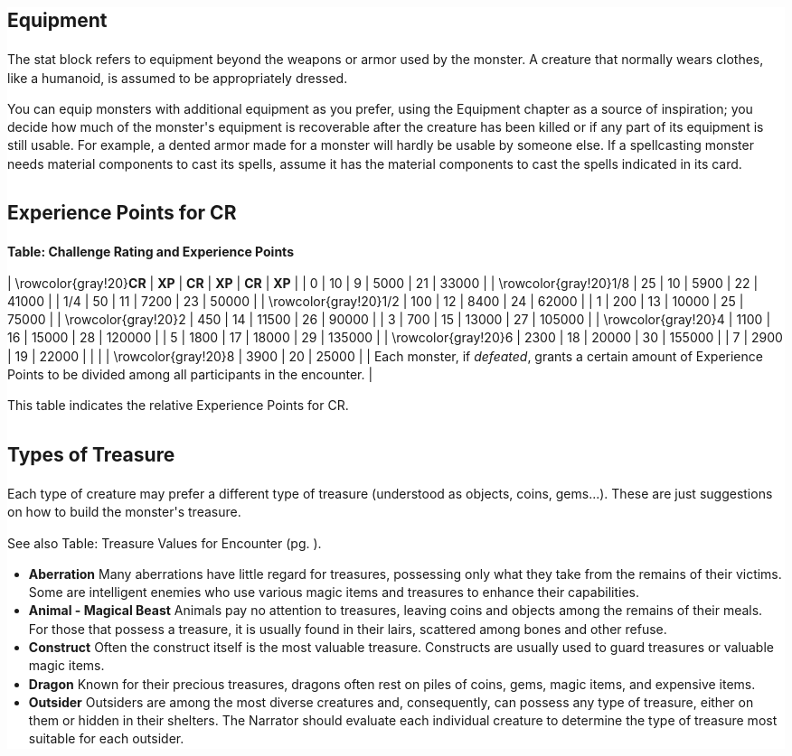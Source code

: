 ## Equipment

The stat block refers to equipment beyond the weapons or armor used by the monster. A creature that normally wears clothes, like a humanoid, is assumed to be appropriately dressed.

You can equip monsters with additional equipment as you prefer, using the Equipment chapter as a source of inspiration; you decide how much of the monster's equipment is recoverable after the creature has been killed or if any part of its equipment is still usable. For example, a dented armor made for a monster will hardly be usable by someone else. If a spellcasting monster needs material components to cast its spells, assume it has the material components to cast the spells indicated in its card.

## Experience Points for CR

**Table: Challenge Rating and Experience Points**

| \rowcolor{gray!20}**CR** | **XP** | **CR** | **XP** | **CR** | **XP** |
| 0 | 10 | 9 | 5000 | 21 | 33000 |
| \rowcolor{gray!20}1/8 | 25 | 10 | 5900 | 22 | 41000 |
| 1/4 | 50 | 11 | 7200 | 23 | 50000 |
| \rowcolor{gray!20}1/2 | 100 | 12 | 8400 | 24 | 62000 |
| 1 | 200 | 13 | 10000 | 25 | 75000 |
| \rowcolor{gray!20}2 | 450 | 14 | 11500 | 26 | 90000 |
| 3 | 700 | 15 | 13000 | 27 | 105000 |
| \rowcolor{gray!20}4 | 1100 | 16 | 15000 | 28 | 120000 |
| 5 | 1800 | 17 | 18000 | 29 | 135000 |
| \rowcolor{gray!20}6 | 2300 | 18 | 20000 | 30 | 155000 |
| 7 | 2900 | 19 | 22000 |  | |
| \rowcolor{gray!20}8 | 3900 | 20 | 25000 |  | Each monster, if *defeated*, grants a certain amount of Experience Points to be divided among all participants in the encounter. |

This table indicates the relative Experience Points for CR.

## Types of Treasure

Each type of creature may prefer a different type of treasure (understood as objects, coins, gems...). These are just suggestions on how to build the monster's treasure.

See also Table: Treasure Values for Encounter (pg. ).

- **Aberration**
	Many aberrations have little regard for treasures, possessing only what they take from the remains of their victims. Some are intelligent enemies who use various magic items and treasures to enhance their capabilities.
- **Animal - Magical Beast** Animals pay no attention to treasures, leaving coins and objects among the remains of their meals. For those that possess a treasure, it is usually found in their lairs, scattered among bones and other refuse.
- **Construct**
	Often the construct itself is the most valuable treasure. Constructs are usually used to guard treasures or valuable magic items.
- **Dragon**
	Known for their precious treasures, dragons often rest on piles of coins, gems, magic items, and expensive items.
- **Outsider**
	Outsiders are among the most diverse creatures and, consequently, can possess any type of treasure, either on them or hidden in their shelters. The Narrator should evaluate each individual creature to determine the type of treasure most suitable for each outsider.